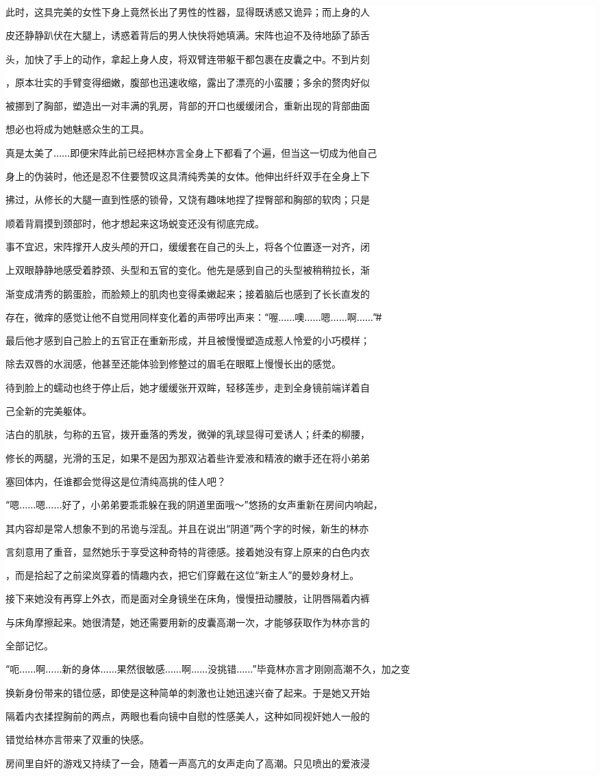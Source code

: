 此时，这具完美的女性下身上竟然长出了男性的性器，显得既诱惑又诡异；而上身的人

皮还静静趴伏在大腿上，诱惑着背后的男人快快将她填满。宋阵也迫不及待地舔了舔舌

头，加快了手上的动作，拿起上身人皮，将双臂连带躯干都包裹在皮囊之中。不到片刻

，原本壮实的手臂变得细嫩，腹部也迅速收缩，露出了漂亮的小蛮腰；多余的赘肉好似

被挪到了胸部，塑造出一对丰满的乳房，背部的开口也缓缓闭合，重新出现的背部曲面

想必也将成为她魅惑众生的工具。

真是太美了……即便宋阵此前已经把林亦言全身上下都看了个遍，但当这一切成为他自己

身上的伪装时，他还是忍不住要赞叹这具清纯秀美的女体。他伸出纤纤双手在全身上下

拂过，从修长的大腿一直到性感的锁骨，又饶有趣味地捏了捏臀部和胸部的软肉；只是

顺着背肩摸到颈部时，他才想起来这场蜕变还没有彻底完成。

事不宜迟，宋阵撑开人皮头颅的开口，缓缓套在自己的头上，将各个位置逐一对齐，闭

上双眼静静地感受着脖颈、头型和五官的变化。他先是感到自己的头型被稍稍拉长，渐

渐变成清秀的鹅蛋脸，而脸颊上的肌肉也变得柔嫩起来；接着脑后也感到了长长直发的

存在，微痒的感觉让他不自觉用同样变化着的声带哼出声来：“喔……噢……嗯……啊……”#

最后他才感到自己脸上的五官正在重新形成，并且被慢慢塑造成惹人怜爱的小巧模样；

除去双唇的水润感，他甚至还能体验到修整过的眉毛在眼眶上慢慢长出的感觉。

待到脸上的蠕动也终于停止后，她才缓缓张开双眸，轻移莲步，走到全身镜前端详着自

己全新的完美躯体。

洁白的肌肤，匀称的五官，拨开垂落的秀发，微弹的乳球显得可爱诱人；纤柔的柳腰，

修长的两腿，光滑的玉足，如果不是因为那双沾着些许爱液和精液的嫩手还在将小弟弟

塞回体内，任谁都会觉得这是位清纯高挑的佳人吧？

“嗯……嗯……好了，小弟弟要乖乖躲在我的阴道里面哦～”悠扬的女声重新在房间内响起，

其内容却是常人想象不到的吊诡与淫乱。并且在说出“阴道”两个字的时候，新生的林亦

言刻意用了重音，显然她乐于享受这种奇特的背德感。接着她没有穿上原来的白色内衣

，而是拾起了之前梁岚穿着的情趣内衣，把它们穿戴在这位“新主人”的曼妙身材上。

接下来她没有再穿上外衣，而是面对全身镜坐在床角，慢慢扭动腰肢，让阴唇隔着内裤

与床角摩擦起来。她很清楚，她还需要用新的皮囊高潮一次，才能够获取作为林亦言的

全部记忆。

“呃……啊……新的身体……果然很敏感……啊……没挑错……”毕竟林亦言才刚刚高潮不久，加之变

换新身份带来的错位感，即使是这种简单的刺激也让她迅速兴奋了起来。于是她又开始

隔着内衣揉捏胸前的两点，两眼也看向镜中自慰的性感美人，这种如同视奸她人一般的

错觉给林亦言带来了双重的快感。

房间里自奸的游戏又持续了一会，随着一声高亢的女声走向了高潮。只见喷出的爱液浸

